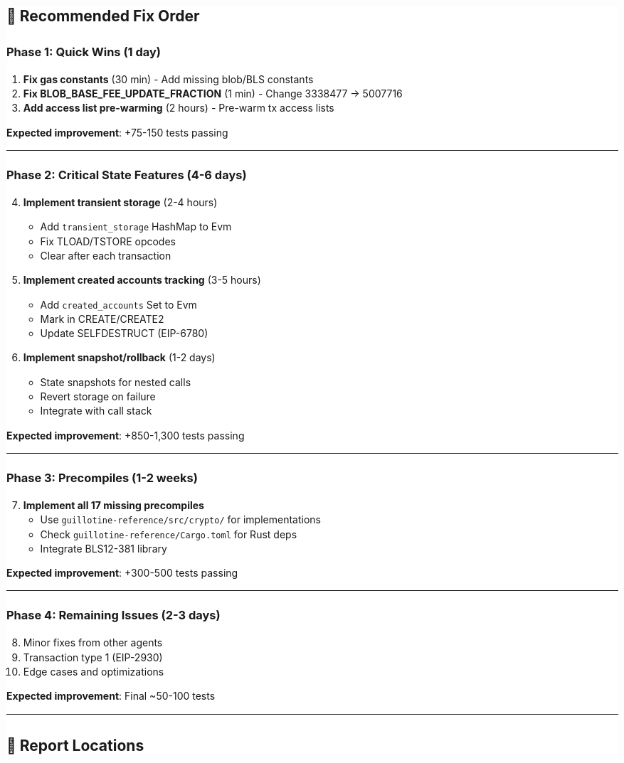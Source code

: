
## 🎯 Recommended Fix Order

### Phase 1: Quick Wins (1 day)
1. **Fix gas constants** (30 min) - Add missing blob/BLS constants
2. **Fix BLOB_BASE_FEE_UPDATE_FRACTION** (1 min) - Change 3338477 → 5007716
3. **Add access list pre-warming** (2 hours) - Pre-warm tx access lists

**Expected improvement**: +75-150 tests passing

---

### Phase 2: Critical State Features (4-6 days)
4. **Implement transient storage** (2-4 hours)
   - Add `transient_storage` HashMap to Evm
   - Fix TLOAD/TSTORE opcodes
   - Clear after each transaction

5. **Implement created accounts tracking** (3-5 hours)
   - Add `created_accounts` Set to Evm
   - Mark in CREATE/CREATE2
   - Update SELFDESTRUCT (EIP-6780)

6. **Implement snapshot/rollback** (1-2 days)
   - State snapshots for nested calls
   - Revert storage on failure
   - Integrate with call stack

**Expected improvement**: +850-1,300 tests passing

---

### Phase 3: Precompiles (1-2 weeks)
7. **Implement all 17 missing precompiles**
   - Use `guillotine-reference/src/crypto/` for implementations
   - Check `guillotine-reference/Cargo.toml` for Rust deps
   - Integrate BLS12-381 library

**Expected improvement**: +300-500 tests passing

---

### Phase 4: Remaining Issues (2-3 days)
8. Minor fixes from other agents
9. Transaction type 1 (EIP-2930)
10. Edge cases and optimizations

**Expected improvement**: Final ~50-100 tests

---

## 📁 Report Locations
